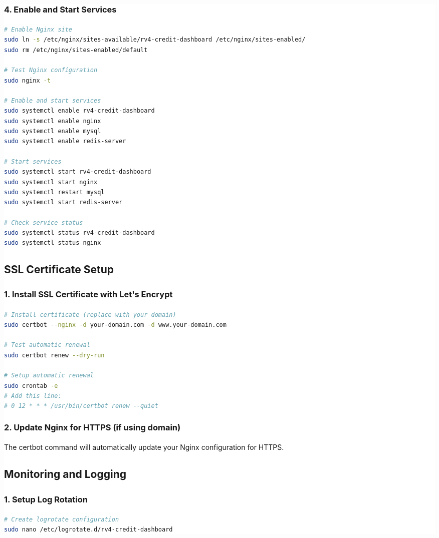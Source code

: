 ### 4. Enable and Start Services
```bash
# Enable Nginx site
sudo ln -s /etc/nginx/sites-available/rv4-credit-dashboard /etc/nginx/sites-enabled/
sudo rm /etc/nginx/sites-enabled/default

# Test Nginx configuration
sudo nginx -t

# Enable and start services
sudo systemctl enable rv4-credit-dashboard
sudo systemctl enable nginx
sudo systemctl enable mysql
sudo systemctl enable redis-server

# Start services
sudo systemctl start rv4-credit-dashboard
sudo systemctl start nginx
sudo systemctl restart mysql
sudo systemctl start redis-server

# Check service status
sudo systemctl status rv4-credit-dashboard
sudo systemctl status nginx
```

## SSL Certificate Setup

### 1. Install SSL Certificate with Let's Encrypt
```bash
# Install certificate (replace with your domain)
sudo certbot --nginx -d your-domain.com -d www.your-domain.com

# Test automatic renewal
sudo certbot renew --dry-run

# Setup automatic renewal
sudo crontab -e
# Add this line:
# 0 12 * * * /usr/bin/certbot renew --quiet
```

### 2. Update Nginx for HTTPS (if using domain)
The certbot command will automatically update your Nginx configuration for HTTPS.

## Monitoring and Logging

### 1. Setup Log Rotation
```bash
# Create logrotate configuration
sudo nano /etc/logrotate.d/rv4-credit-dashboard
```
